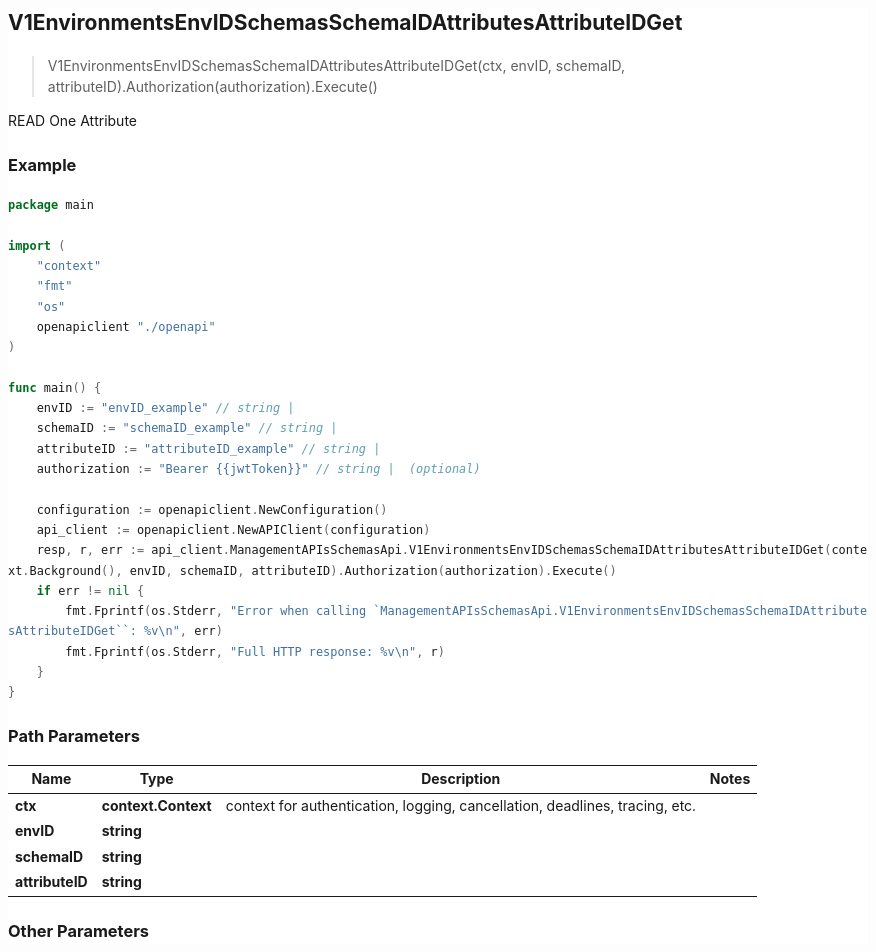 
## V1EnvironmentsEnvIDSchemasSchemaIDAttributesAttributeIDGet

> V1EnvironmentsEnvIDSchemasSchemaIDAttributesAttributeIDGet(ctx, envID, schemaID, attributeID).Authorization(authorization).Execute()

READ One Attribute



### Example

```go
package main

import (
    "context"
    "fmt"
    "os"
    openapiclient "./openapi"
)

func main() {
    envID := "envID_example" // string | 
    schemaID := "schemaID_example" // string | 
    attributeID := "attributeID_example" // string | 
    authorization := "Bearer {{jwtToken}}" // string |  (optional)

    configuration := openapiclient.NewConfiguration()
    api_client := openapiclient.NewAPIClient(configuration)
    resp, r, err := api_client.ManagementAPIsSchemasApi.V1EnvironmentsEnvIDSchemasSchemaIDAttributesAttributeIDGet(context.Background(), envID, schemaID, attributeID).Authorization(authorization).Execute()
    if err != nil {
        fmt.Fprintf(os.Stderr, "Error when calling `ManagementAPIsSchemasApi.V1EnvironmentsEnvIDSchemasSchemaIDAttributesAttributeIDGet``: %v\n", err)
        fmt.Fprintf(os.Stderr, "Full HTTP response: %v\n", r)
    }
}
```

### Path Parameters


Name | Type | Description  | Notes
------------- | ------------- | ------------- | -------------
**ctx** | **context.Context** | context for authentication, logging, cancellation, deadlines, tracing, etc.
**envID** | **string** |  | 
**schemaID** | **string** |  | 
**attributeID** | **string** |  | 

### Other Parameters
